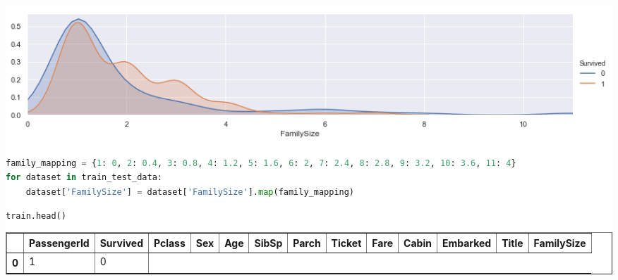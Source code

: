 


![png](/assets/images/stacking_titanic/output_32_1.png)



```python
family_mapping = {1: 0, 2: 0.4, 3: 0.8, 4: 1.2, 5: 1.6, 6: 2, 7: 2.4, 8: 2.8, 9: 3.2, 10: 3.6, 11: 4}
for dataset in train_test_data:
    dataset['FamilySize'] = dataset['FamilySize'].map(family_mapping)
```


```python
train.head()
```




<div>
<style scoped>
    .dataframe tbody tr th:only-of-type {
        vertical-align: middle;
    }

    .dataframe tbody tr th {
        vertical-align: top;
    }

    .dataframe thead th {
        text-align: right;
    }
</style>
<table border="1" class="dataframe">
  <thead>
    <tr style="text-align: right;">
      <th></th>
      <th>PassengerId</th>
      <th>Survived</th>
      <th>Pclass</th>
      <th>Sex</th>
      <th>Age</th>
      <th>SibSp</th>
      <th>Parch</th>
      <th>Ticket</th>
      <th>Fare</th>
      <th>Cabin</th>
      <th>Embarked</th>
      <th>Title</th>
      <th>FamilySize</th>
    </tr>
  </thead>
  <tbody>
    <tr>
      <th>0</th>
      <td>1</td>
      <td>0</td>